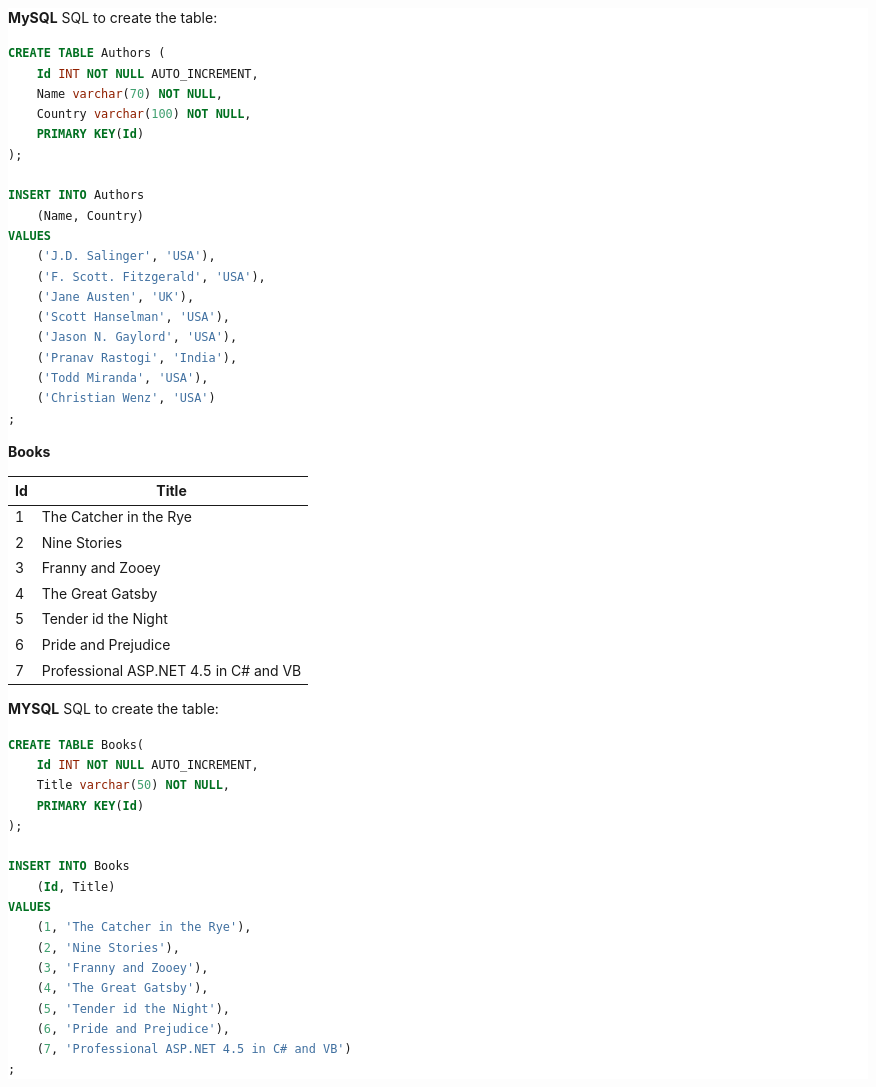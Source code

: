 **MySQL**
SQL to create the table:
```sql
CREATE TABLE Authors (
    Id INT NOT NULL AUTO_INCREMENT,
    Name varchar(70) NOT NULL,
    Country varchar(100) NOT NULL,
    PRIMARY KEY(Id)
);

INSERT INTO Authors
    (Name, Country)
VALUES 
    ('J.D. Salinger', 'USA'),
    ('F. Scott. Fitzgerald', 'USA'),
    ('Jane Austen', 'UK'),
    ('Scott Hanselman', 'USA'),
    ('Jason N. Gaylord', 'USA'),
    ('Pranav Rastogi', 'India'),
    ('Todd Miranda', 'USA'),
    ('Christian Wenz', 'USA')
;
```

**Books**

| Id | Title                                 |
|----|---------------------------------------|
| 1  | The Catcher in the Rye                |
| 2  | Nine Stories                          |
| 3  | Franny and Zooey                      |
| 4  | The Great Gatsby                      |
| 5  | Tender id the Night                   |
| 6  | Pride and Prejudice                   |
| 7  | Professional ASP.NET 4.5 in C# and VB |

**MYSQL**
SQL to create the table:
```sql
CREATE TABLE Books(
    Id INT NOT NULL AUTO_INCREMENT,
    Title varchar(50) NOT NULL,
    PRIMARY KEY(Id)
);

INSERT INTO Books
    (Id, Title)
VALUES
    (1, 'The Catcher in the Rye'),
    (2, 'Nine Stories'),
    (3, 'Franny and Zooey'),
    (4, 'The Great Gatsby'),
    (5, 'Tender id the Night'),
    (6, 'Pride and Prejudice'),
    (7, 'Professional ASP.NET 4.5 in C# and VB')
;
```
